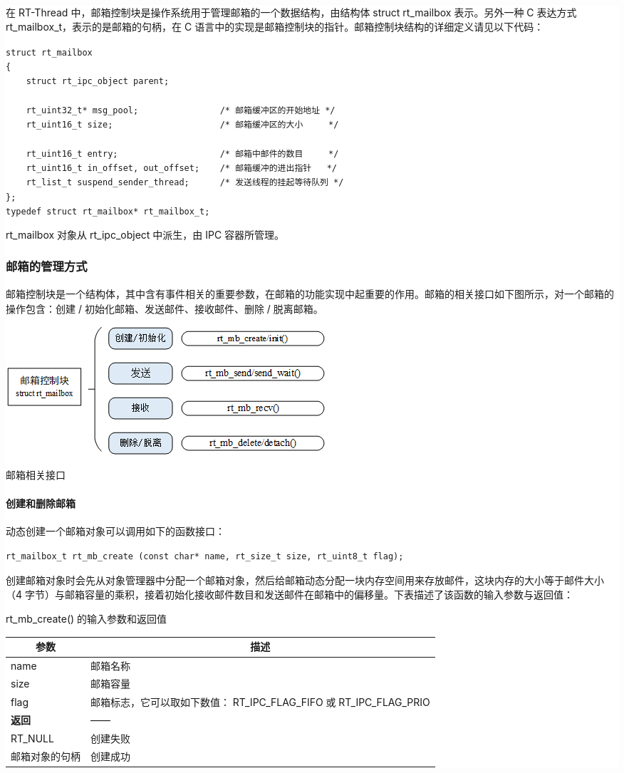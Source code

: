 在 RT-Thread 中，邮箱控制块是操作系统用于管理邮箱的一个数据结构，由结构体 struct
rt_mailbox 表示。另外一种 C 表达方式 rt_mailbox_t，表示的是邮箱的句柄，在 C
语言中的实现是邮箱控制块的指针。邮箱控制块结构的详细定义请见以下代码：

~~~~~~~~~~~~~~~~~~~~~~~~~~~~~~~~~~~~~~~~~~~~~~~~~~~~~~~~~~~~~~~~~~~~~~~~~~~~~~~~
struct rt_mailbox
{
    struct rt_ipc_object parent;

    rt_uint32_t* msg_pool;                /* 邮箱缓冲区的开始地址 */
    rt_uint16_t size;                     /* 邮箱缓冲区的大小     */

    rt_uint16_t entry;                    /* 邮箱中邮件的数目     */
    rt_uint16_t in_offset, out_offset;    /* 邮箱缓冲的进出指针   */
    rt_list_t suspend_sender_thread;      /* 发送线程的挂起等待队列 */
};
typedef struct rt_mailbox* rt_mailbox_t;
~~~~~~~~~~~~~~~~~~~~~~~~~~~~~~~~~~~~~~~~~~~~~~~~~~~~~~~~~~~~~~~~~~~~~~~~~~~~~~~~

rt_mailbox 对象从 rt_ipc_object 中派生，由 IPC 容器所管理。

### 邮箱的管理方式

邮箱控制块是一个结构体，其中含有事件相关的重要参数，在邮箱的功能实现中起重要的作用。邮箱的相关接口如下图所示，对一个邮箱的操作包含：创建
/ 初始化邮箱、发送邮件、接收邮件、删除 / 脱离邮箱。

![邮箱相关接口](../../../../image/IoT/RT-Thread-for-JD/46140f1668d2c79be8864b50077a8540.png)

邮箱相关接口

#### 创建和删除邮箱

动态创建一个邮箱对象可以调用如下的函数接口：

~~~~~~~~~~~~~~~~~~~~~~~~~~~~~~~~~~~~~~~~~~~~~~~~~~~~~~~~~~~~~~~~~~~~~~~~~~~~~~~~
rt_mailbox_t rt_mb_create (const char* name, rt_size_t size, rt_uint8_t flag);
~~~~~~~~~~~~~~~~~~~~~~~~~~~~~~~~~~~~~~~~~~~~~~~~~~~~~~~~~~~~~~~~~~~~~~~~~~~~~~~~

创建邮箱对象时会先从对象管理器中分配一个邮箱对象，然后给邮箱动态分配一块内存空间用来存放邮件，这块内存的大小等于邮件大小（4
字节）与邮箱容量的乘积，接着初始化接收邮件数目和发送邮件在邮箱中的偏移量。下表描述了该函数的输入参数与返回值：

rt_mb_create() 的输入参数和返回值

| **参数**       | **描述**                                                          |
|----------------|-------------------------------------------------------------------|
| name           | 邮箱名称                                                          |
| size           | 邮箱容量                                                          |
| flag           | 邮箱标志，它可以取如下数值： RT_IPC_FLAG_FIFO 或 RT_IPC_FLAG_PRIO |
| **返回**       | ——                                                                |
| RT_NULL        | 创建失败                                                          |
| 邮箱对象的句柄 | 创建成功                                                          |
